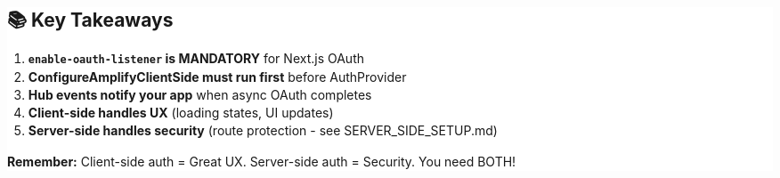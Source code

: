 ## 📚 Key Takeaways

1. **`enable-oauth-listener` is MANDATORY** for Next.js OAuth
2. **ConfigureAmplifyClientSide must run first** before AuthProvider
3. **Hub events notify your app** when async OAuth completes
4. **Client-side handles UX** (loading states, UI updates)
5. **Server-side handles security** (route protection - see SERVER_SIDE_SETUP.md)

**Remember:** Client-side auth = Great UX. Server-side auth = Security. You need BOTH!
